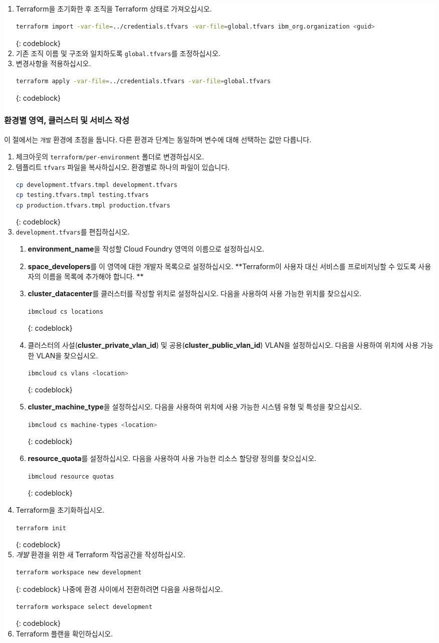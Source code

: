 1. Terraform을 초기화한 후 조직을 Terraform 상태로 가져오십시오. 
   ```sh
   terraform import -var-file=../credentials.tfvars -var-file=global.tfvars ibm_org.organization <guid>
   ```
   {: codeblock}
1. 기존 조직 이름 및 구조와 일치하도록 `global.tfvars`를 조정하십시오. 
1. 변경사항을 적용하십시오. 
   ```sh
   terraform apply -var-file=../credentials.tfvars -var-file=global.tfvars
   ```
   {: codeblock}

### 환경별 영역, 클러스터 및 서비스 작성

이 절에서는 `개발` 환경에 초점을 둡니다. 다른 환경과 단계는 동일하며 변수에 대해 선택하는 값만 다릅니다. 

1. 체크아웃의 `terraform/per-environment` 폴더로 변경하십시오. 
1. 템플리트 `tfvars` 파일을 복사하십시오. 환경별로 하나의 파일이 있습니다. 
   ```sh
   cp development.tfvars.tmpl development.tfvars
   cp testing.tfvars.tmpl testing.tfvars
   cp production.tfvars.tmpl production.tfvars
   ```
   {: codeblock}
1. `development.tfvars`를 편집하십시오. 
   1. **environment_name**을 작성할 Cloud Foundry 영역의 이름으로 설정하십시오. 
   1. **space_developers**를 이 영역에 대한 개발자 목록으로 설정하십시오. **Terraform이 사용자 대신 서비스를 프로비저닝할 수 있도록 사용자의 이름을 목록에 추가해야 합니다. **
   1. **cluster_datacenter**를 클러스터를 작성할 위치로 설정하십시오. 다음을 사용하여 사용 가능한 위치를 찾으십시오.
      ```sh
      ibmcloud cs locations
      ```
      {: codeblock}
   1. 클러스터의 사설(**cluster_private_vlan_id**) 및 공용(**cluster_public_vlan_id**) VLAN을 설정하십시오. 다음을 사용하여 위치에 사용 가능한 VLAN을 찾으십시오.
      ```sh
      ibmcloud cs vlans <location>
      ```
      {: codeblock}
   1. **cluster_machine_type**을 설정하십시오. 다음을 사용하여 위치에 사용 가능한 시스템 유형 및 특성을 찾으십시오.
      ```sh
      ibmcloud cs machine-types <location>
      ```
      {: codeblock}

   1. **resource_quota**를 설정하십시오. 다음을 사용하여 사용 가능한 리소스 할당량 정의를 찾으십시오.
      ```sh
      ibmcloud resource quotas
      ```
      {: codeblock}
1. Terraform을 초기화하십시오. 
   ```sh
   terraform init
   ```
   {: codeblock}
1. *개발* 환경을 위한 새 Terraform 작업공간을 작성하십시오. 
   ```sh
   terraform workspace new development
   ```
   {: codeblock}
   나중에 환경 사이에서 전환하려면 다음을 사용하십시오.
   ```sh
   terraform workspace select development
   ```
   {: codeblock}
1. Terraform 플랜을 확인하십시오. 
